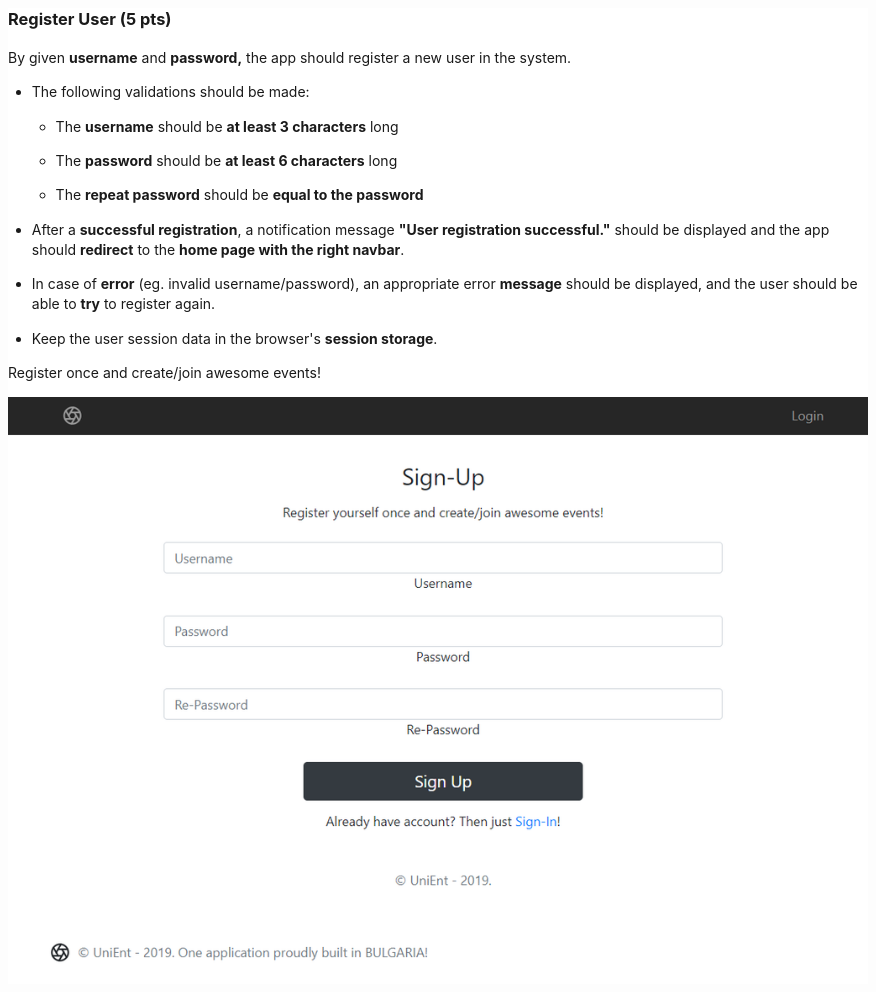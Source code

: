 ### Register User (5 pts)

By given **username** and **password,** the app should register a new user in
the system.

-   The following validations should be made:

    -   The **username** should be **at least 3 characters** long

    -   The **password** should be **at least 6 characters** long

    -   The **repeat password** should be **equal to the password**

-   After a **successful registration**, a notification message **"User
    registration successful."** should be displayed and the app should
    **redirect** to the **home page with the right navbar**.

-   In case of **error** (eg. invalid username/password), an appropriate error
    **message** should be displayed, and the user should be able to **try** to
    register again.

-   Keep the user session data in the browser's **session storage**.

Register once and create/join awesome events!

![](media/981c1f7f3263c1969addbbb0034c3778.png)
